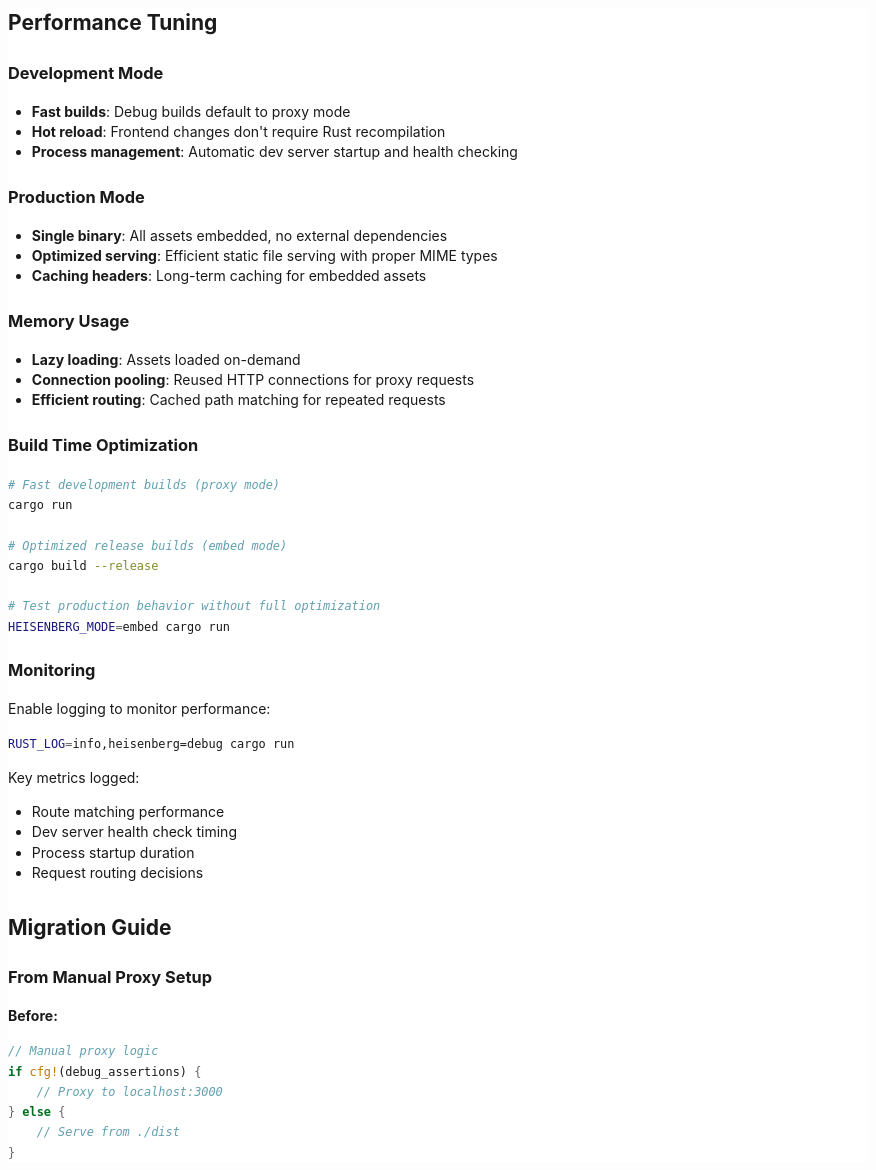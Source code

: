 ## Performance Tuning

### Development Mode

- **Fast builds**: Debug builds default to proxy mode
- **Hot reload**: Frontend changes don't require Rust recompilation
- **Process management**: Automatic dev server startup and health checking

### Production Mode

- **Single binary**: All assets embedded, no external dependencies
- **Optimized serving**: Efficient static file serving with proper MIME types
- **Caching headers**: Long-term caching for embedded assets

### Memory Usage

- **Lazy loading**: Assets loaded on-demand
- **Connection pooling**: Reused HTTP connections for proxy requests
- **Efficient routing**: Cached path matching for repeated requests

### Build Time Optimization

```bash
# Fast development builds (proxy mode)
cargo run

# Optimized release builds (embed mode)
cargo build --release

# Test production behavior without full optimization
HEISENBERG_MODE=embed cargo run
```

### Monitoring

Enable logging to monitor performance:

```bash
RUST_LOG=info,heisenberg=debug cargo run
```

Key metrics logged:
- Route matching performance
- Dev server health check timing
- Process startup duration
- Request routing decisions

## Migration Guide

### From Manual Proxy Setup

**Before:**
```rust
// Manual proxy logic
if cfg!(debug_assertions) {
    // Proxy to localhost:3000
} else {
    // Serve from ./dist
}
```
